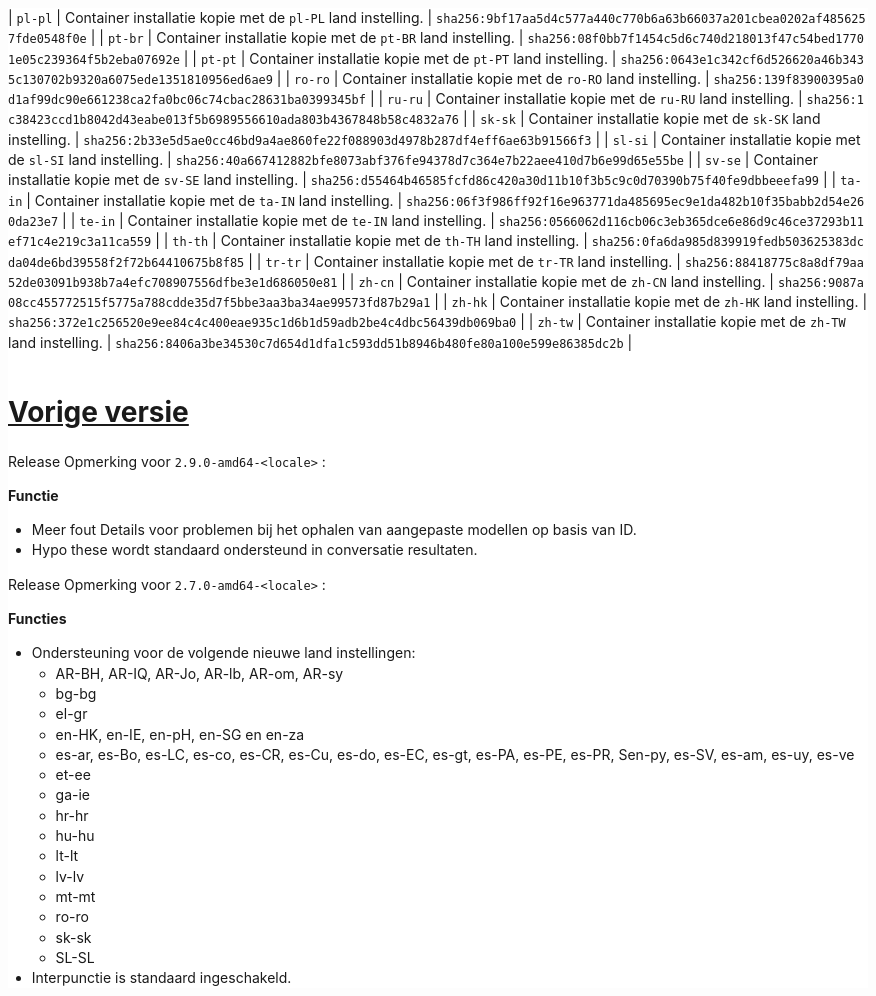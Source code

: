 | `pl-pl`                     | Container installatie kopie met de `pl-PL` land instelling. | `sha256:9bf17aa5d4c577a440c770b6a63b66037a201cbea0202af4856257fde0548f0e` |
| `pt-br`                     | Container installatie kopie met de `pt-BR` land instelling. | `sha256:08f0bb7f1454c5d6c740d218013f47c54bed17701e05c239364f5b2eba07692e` |
| `pt-pt`                     | Container installatie kopie met de `pt-PT` land instelling. | `sha256:0643e1c342cf6d526620a46b3435c130702b9320a6075ede1351810956ed6ae9` |
| `ro-ro`                     | Container installatie kopie met de `ro-RO` land instelling. | `sha256:139f83900395a0d1af99dc90e661238ca2fa0bc06c74cbac28631ba0399345bf` |
| `ru-ru`                     | Container installatie kopie met de `ru-RU` land instelling. | `sha256:1c38423ccd1b8042d43eabe013f5b6989556610ada803b4367848b58c4832a76` |
| `sk-sk`                     | Container installatie kopie met de `sk-SK` land instelling. | `sha256:2b33e5d5ae0cc46bd9a4ae860fe22f088903d4978b287df4eff6ae63b91566f3` |
| `sl-si`                     | Container installatie kopie met de `sl-SI` land instelling. | `sha256:40a667412882bfe8073abf376fe94378d7c364e7b22aee410d7b6e99d65e55be` |
| `sv-se`                     | Container installatie kopie met de `sv-SE` land instelling. | `sha256:d55464b46585fcfd86c420a30d11b10f3b5c9c0d70390b75f40fe9dbbeeefa99` |
| `ta-in`                     | Container installatie kopie met de `ta-IN` land instelling. | `sha256:06f3f986ff92f16e963771da485695ec9e1da482b10f35babb2d54e260da23e7` |
| `te-in`                     | Container installatie kopie met de `te-IN` land instelling. | `sha256:0566062d116cb06c3eb365dce6e86d9c46ce37293b11ef71c4e219c3a11ca559` |
| `th-th`                     | Container installatie kopie met de `th-TH` land instelling. | `sha256:0fa6da985d839919fedb503625383dcda04de6bd39558f2f72b64410675b8f85` |
| `tr-tr`                     | Container installatie kopie met de `tr-TR` land instelling. | `sha256:88418775c8a8df79aa52de03091b938b7a4efc708907556dfbe3e1d686050e81` |
| `zh-cn`                     | Container installatie kopie met de `zh-CN` land instelling. | `sha256:9087a08cc455772515f5775a788cdde35d7f5bbe3aa3ba34ae99573fd87b29a1` |
| `zh-hk`                     | Container installatie kopie met de `zh-HK` land instelling. | `sha256:372e1c256520e9ee84c4c400eae935c1d6b1d59adb2be4c4dbc56439db069ba0` |
| `zh-tw`                     | Container installatie kopie met de `zh-TW` land instelling. | `sha256:8406a3be34530c7d654d1dfa1c593dd51b8946b480fe80a100e599e86385dc2b` |


# <a name="previous-version"></a>[Vorige versie](#tab/previous)

Release Opmerking voor `2.9.0-amd64-<locale>` :

**Functie**
* Meer fout Details voor problemen bij het ophalen van aangepaste modellen op basis van ID.
* Hypo these wordt standaard ondersteund in conversatie resultaten.

Release Opmerking voor `2.7.0-amd64-<locale>` :

**Functies**
* Ondersteuning voor de volgende nieuwe land instellingen:
    * AR-BH, AR-IQ, AR-Jo, AR-lb, AR-om, AR-sy
    * bg-bg
    * el-gr
    * en-HK, en-IE, en-pH, en-SG en en-za
    * es-ar, es-Bo, es-LC, es-co, es-CR, es-Cu, es-do, es-EC, es-gt, es-PA, es-PE, es-PR, Sen-py, es-SV, es-am, es-uy, es-ve
    * et-ee
    * ga-ie
    * hr-hr
    * hu-hu
    * lt-lt
    * lv-lv
    * mt-mt
    * ro-ro
    * sk-sk
    * SL-SL
* Interpunctie is standaard ingeschakeld.
